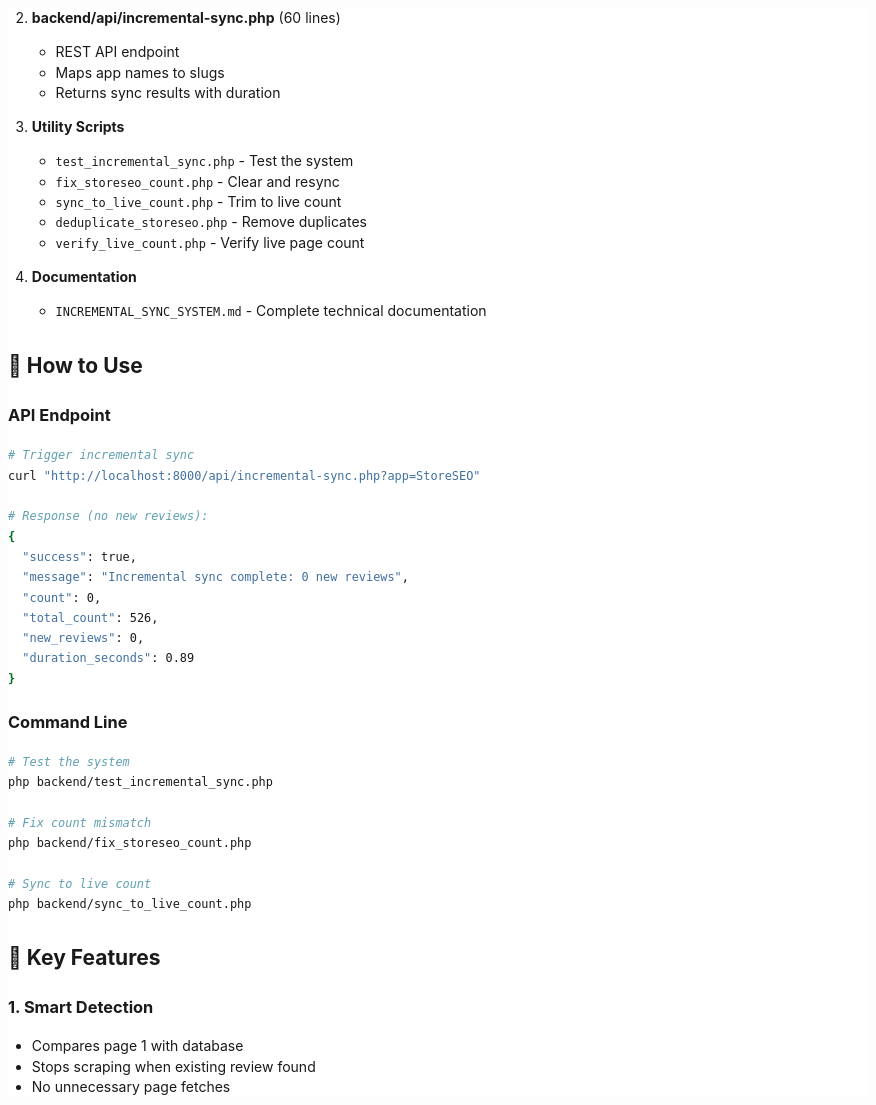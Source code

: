 2. **backend/api/incremental-sync.php** (60 lines)
   - REST API endpoint
   - Maps app names to slugs
   - Returns sync results with duration

3. **Utility Scripts**
   - `test_incremental_sync.php` - Test the system
   - `fix_storeseo_count.php` - Clear and resync
   - `sync_to_live_count.php` - Trim to live count
   - `deduplicate_storeseo.php` - Remove duplicates
   - `verify_live_count.php` - Verify live page count

4. **Documentation**
   - `INCREMENTAL_SYNC_SYSTEM.md` - Complete technical documentation

## 🚀 How to Use

### API Endpoint
```bash
# Trigger incremental sync
curl "http://localhost:8000/api/incremental-sync.php?app=StoreSEO"

# Response (no new reviews):
{
  "success": true,
  "message": "Incremental sync complete: 0 new reviews",
  "count": 0,
  "total_count": 526,
  "new_reviews": 0,
  "duration_seconds": 0.89
}
```

### Command Line
```bash
# Test the system
php backend/test_incremental_sync.php

# Fix count mismatch
php backend/fix_storeseo_count.php

# Sync to live count
php backend/sync_to_live_count.php
```

## 🎯 Key Features

### 1. Smart Detection
- Compares page 1 with database
- Stops scraping when existing review found
- No unnecessary page fetches
